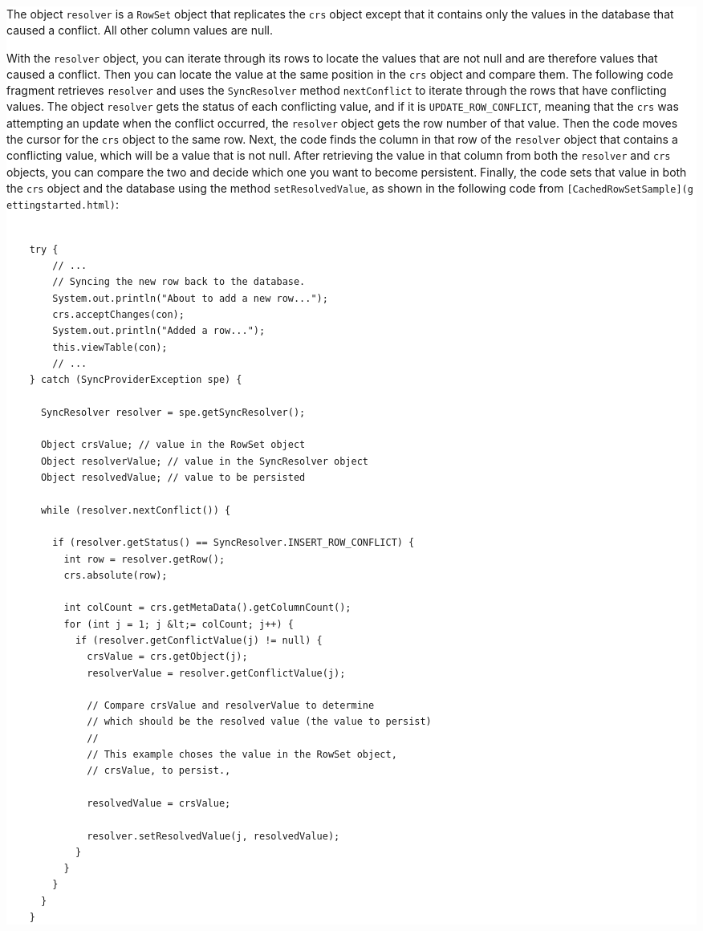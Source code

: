 The object `resolver` is a `RowSet` object that replicates the `crs` object except that it contains only the values in the database that caused a conflict. All other column values are null.

With the `resolver` object, you can iterate through its rows to locate the values that are not null and are therefore values that caused a conflict. Then you can locate the value at the same position in the `crs` object and compare them. The following code fragment retrieves `resolver` and uses the `SyncResolver` method `nextConflict` to iterate through the rows that have conflicting values. The object `resolver` gets the status of each conflicting value, and if it is `UPDATE_ROW_CONFLICT`, meaning that the `crs` was attempting an update when the conflict occurred, the `resolver` object gets the row number of that value. Then the code moves the cursor for the `crs` object to the same row. Next, the code finds the column in that row of the `resolver` object that contains a conflicting value, which will be a value that is not null. After retrieving the value in that column from both the `resolver` and `crs` objects, you can compare the two and decide which one you want to become persistent. Finally, the code sets that value in both the `crs` object and the database using the method `setResolvedValue`, as shown in the following code from `[CachedRowSetSample](gettingstarted.html)`:

```

    try {
        // ...
        // Syncing the new row back to the database.
        System.out.println("About to add a new row...");
        crs.acceptChanges(con);
        System.out.println("Added a row...");
        this.viewTable(con);
        // ...
    } catch (SyncProviderException spe) {

      SyncResolver resolver = spe.getSyncResolver();

      Object crsValue; // value in the RowSet object
      Object resolverValue; // value in the SyncResolver object
      Object resolvedValue; // value to be persisted

      while (resolver.nextConflict()) {

        if (resolver.getStatus() == SyncResolver.INSERT_ROW_CONFLICT) {
          int row = resolver.getRow();
          crs.absolute(row);

          int colCount = crs.getMetaData().getColumnCount();
          for (int j = 1; j &lt;= colCount; j++) {
            if (resolver.getConflictValue(j) != null) {
              crsValue = crs.getObject(j);
              resolverValue = resolver.getConflictValue(j);

              // Compare crsValue and resolverValue to determine
              // which should be the resolved value (the value to persist)
              //
              // This example choses the value in the RowSet object,
              // crsValue, to persist.,

              resolvedValue = crsValue;

              resolver.setResolvedValue(j, resolvedValue);
            }
          }
        }
      }
    }

```
